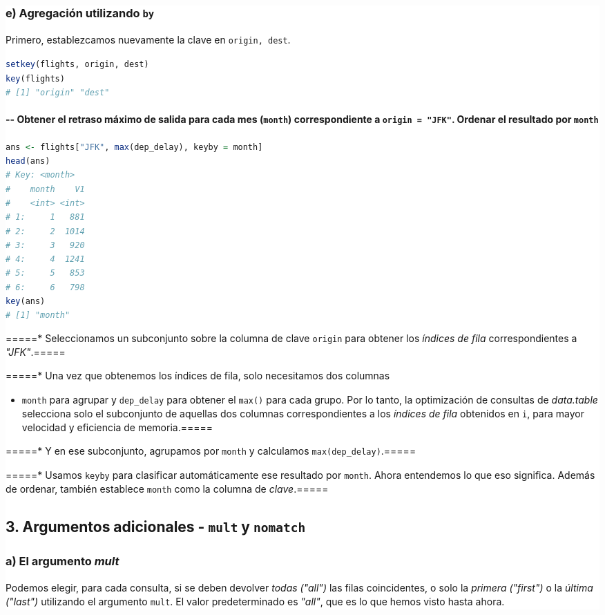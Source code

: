 ### e) Agregación utilizando `by`

Primero, establezcamos nuevamente la clave en `origin, dest`.


``` r
setkey(flights, origin, dest)
key(flights)
# [1] "origin" "dest"
```

#### -- Obtener el retraso máximo de salida para cada mes (`month`) correspondiente a `origin = "JFK"`. Ordenar el resultado por `month`


``` r
ans <- flights["JFK", max(dep_delay), keyby = month]
head(ans)
# Key: <month>
#    month    V1
#    <int> <int>
# 1:     1   881
# 2:     2  1014
# 3:     3   920
# 4:     4  1241
# 5:     5   853
# 6:     6   798
key(ans)
# [1] "month"
```

=====* Seleccionamos un subconjunto sobre la columna de clave `origin` para
obtener los *índices de fila* correspondientes a *"JFK"*.=====

=====* Una vez que obtenemos los índices de fila, solo necesitamos dos columnas
- `month` para agrupar y `dep_delay` para obtener el `max()` para cada grupo.
Por lo tanto, la optimización de consultas de *data.table* selecciona solo el
subconjunto de aquellas dos columnas correspondientes a los *índices de fila*
obtenidos en `i`, para mayor velocidad y eficiencia de memoria.=====

=====* Y en ese subconjunto, agrupamos por `month` y calculamos
`max(dep_delay)`.=====

=====* Usamos `keyby` para clasificar automáticamente ese resultado por `month`.
Ahora entendemos lo que eso significa. Además de ordenar, también establece
`month` como la columna de *clave*.=====

## 3. Argumentos adicionales - `mult` y `nomatch`

### a) El argumento *mult*

Podemos elegir, para cada consulta, si se deben devolver *todas ("all")* las
filas coincidentes, o solo la *primera ("first")* o la *última ("last")*
utilizando el argumento `mult`. El valor predeterminado es *"all"*, que es lo
que hemos visto hasta ahora.
